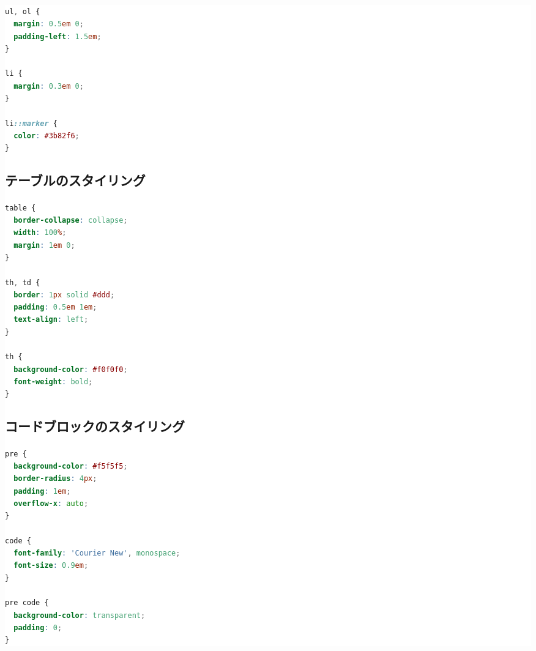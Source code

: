 ```css
ul, ol {
  margin: 0.5em 0;
  padding-left: 1.5em;
}

li {
  margin: 0.3em 0;
}

li::marker {
  color: #3b82f6;
}
```

## テーブルのスタイリング

```css
table {
  border-collapse: collapse;
  width: 100%;
  margin: 1em 0;
}

th, td {
  border: 1px solid #ddd;
  padding: 0.5em 1em;
  text-align: left;
}

th {
  background-color: #f0f0f0;
  font-weight: bold;
}
```

## コードブロックのスタイリング

```css
pre {
  background-color: #f5f5f5;
  border-radius: 4px;
  padding: 1em;
  overflow-x: auto;
}

code {
  font-family: 'Courier New', monospace;
  font-size: 0.9em;
}

pre code {
  background-color: transparent;
  padding: 0;
}
```

